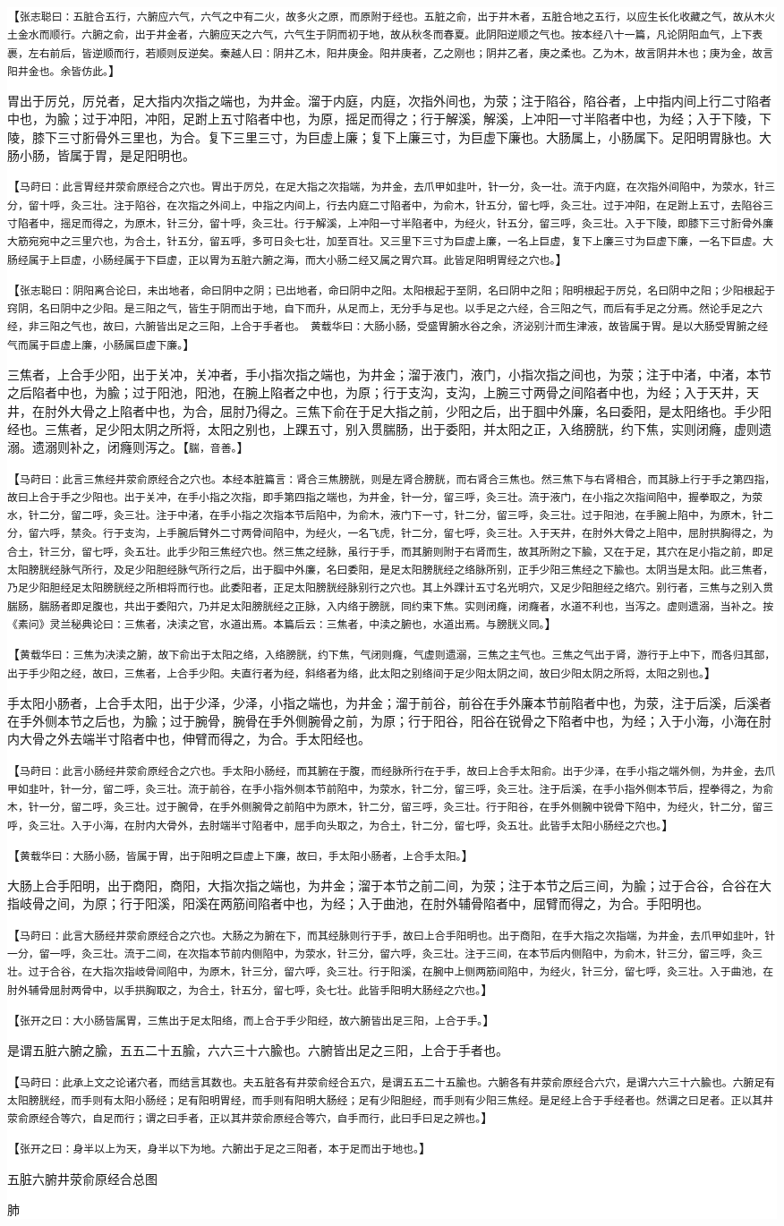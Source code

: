 【`张志聪曰：五脏合五行，六腑应六气，六气之中有二火，故多火之原，而原附于经也。五脏之俞，出于井木者，五脏合地之五行，以应生长化收藏之气，故从木火土金水而顺行。六腑之俞，出于井金者，六腑应天之六气，六气生于阴而初于地，故从秋冬而春夏。此阴阳逆顺之气也。按本经八十一篇，凡论阴阳血气，上下表裹，左右前后，皆逆顺而行，若顺则反逆矣。秦越人曰：阴井乙木，阳井庚金。阳井庚者，乙之刚也；阴井乙者，庚之柔也。乙为木，故言阴井木也；庚为金，故言阳井金也。余皆仿此。`】  

胃出于厉兑，厉兑者，足大指内次指之端也，为井金。溜于内庭，内庭，次指外间也，为荥；注于陷谷，陷谷者，上中指内间上行二寸陷者中也，为腧；过于冲阳，冲阳，足跗上五寸陷者中也，为原，摇足而得之；行于解溪，解溪，上冲阳一寸半陷者中也，为经；入于下陵，下陵，膝下三寸胻骨外三里也，为合。复下三里三寸，为巨虚上廉；复下上廉三寸，为巨虚下廉也。大肠属上，小肠属下。足阳明胃脉也。大肠小肠，皆属于胃，是足阳明也。  

【`马莳曰：此言胃经井荥俞原经合之穴也。胃出于厉兑，在足大指之次指端，为井金，去爪甲如韭叶，针一分，灸一壮。流于内庭，在次指外间陷中，为荥水，针三分，留十呼，灸三壮。注于陷谷，在次指之外间上，中指之内间上，行去内庭二寸陷者中，为俞木，针五分，留七呼，灸三壮。过于冲阳，在足跗上五寸，去陷谷三寸陷者中，摇足而得之，为原木，针三分，留十呼，灸三壮。行于解溪，上冲阳一寸半陷者中，为经火，针五分，留三呼，灸三壮。入于下陵，即膝下三寸胻骨外廉大筋宛宛中之三里穴也，为合土，针五分，留五呼，多可日灸七壮，加至百壮。又三里下三寸为巨虚上廉，一名上巨虚，复下上廉三寸为巨虚下廉，一名下巨虚。大肠经属于上巨虚，小肠经属于下巨虚，正以胃为五脏六腑之海，而大小肠二经又属之胃穴耳。此皆足阳明胃经之穴也。`】  

【`张志聪曰：阴阳离合论曰，未出地者，命曰阴中之阴；已出地者，命曰阴中之阳。太阳根起于至阴，名曰阴中之阳；阳明根起于厉兑，名曰阴中之阳；少阳根起于窍阴，名曰阴中之少阳。是三阳之气，皆生于阴而出于地，自下而升，从足而上，无分手与足也。以手足之六经，合三阳之气，而后有手足之分焉。然论手足之六经，非三阳之气也，故曰，六腑皆出足之三阳，上合于手者也。　黄载华曰：大肠小肠，受盛胃腑水谷之余，济泌别汁而生津液，故皆属于胃。是以大肠受胃腑之经气而属于巨虚上廉，小肠属巨虚下廉。`】  

三焦者，上合手少阳，出于关冲，关冲者，手小指次指之端也，为井金；溜于液门，液门，小指次指之间也，为荥；注于中渚，中渚，本节之后陷者中也，为腧；过于阳池，阳池，在腕上陷者之中也，为原；行于支沟，支沟，上腕三寸两骨之间陷者中也，为经；入于天井，天井，在肘外大骨之上陷者中也，为合，屈肘乃得之。三焦下俞在于足大指之前，少阳之后，出于腘中外廉，名曰委阳，是太阳络也。手少阳经也。三焦者，足少阳太阴之所将，太阳之别也，上踝五寸，别入贯腨肠，出于委阳，并太阳之正，入络膀胱，约下焦，实则闭癃，虚则遗溺。遗溺则补之，闭癃则泻之。【`腨，音善。`】  

【`马莳曰：此言三焦经井荥俞原经合之穴也。本经本脏篇言：肾合三焦膀胱，则是左肾合膀胱，而右肾合三焦也。然三焦下与右肾相合，而其脉上行于手之第四指，故曰上合于手之少阳也。出于关冲，在手小指之次指，即手第四指之端也，为井金，针一分，留三呼，灸三壮。流于液门，在小指之次指间陷中，握拳取之，为荥水，针二分，留二呼，灸三壮。注于中渚，在手小指之次指本节后陷中，为俞木，液门下一寸，针二分，留三呼，灸三壮。过于阳池，在手腕上陷中，为原木，针二分，留六呼，禁灸。行于支沟，上手腕后臂外二寸两骨间陷中，为经火，一名飞虎，针二分，留七呼，灸三壮。入于天井，在肘外大骨之上陷中，屈肘拱胸得之，为合土，针三分，留七呼，灸五壮。此手少阳三焦经穴也。然三焦之经脉，虽行于手，而其腑则附于右肾而生，故其所附之下腧，又在于足，其穴在足小指之前，即足太阳膀胱经脉气所行，及足少阳胆经脉气所行之后，出于腘中外廉，名曰委阳，是足太阳膀胱经之络脉所别，正手少阳三焦经之下腧也。太阴当是太阳。此三焦者，乃足少阳胆经足太阳膀胱经之所相将而行也。此委阳者，正足太阳膀胱经脉别行之穴也。其上外踝计五寸名光明穴，又足少阳胆经之络穴。别行者，三焦与之别入贯腨肠，腨肠者即足腹也，共出于委阳穴，乃并足太阳膀胱经之正脉，入内络于膀胱，同约束下焦。实则闭癃，闭癃者，水道不利也，当泻之。虚则遗溺，当补之。按《素问》灵兰秘典论曰：三焦者，决渎之官，水道出焉。本篇后云：三焦者，中渎之腑也，水道出焉。与膀胱义同。`】  

【`黄载华曰：三焦为决渎之腑，故下俞出于太阳之络，入络膀胱，约下焦，气闭则癃，气虚则遗溺，三焦之主气也。三焦之气出于肾，游行于上中下，而各归其部，出于手少阳之经，故曰，三焦者，上合手少阳。夫直行者为经，斜络者为络，此太阳之别络间于足少阳太阴之间，故曰少阳太阴之所将，太阳之别也。`】  

手太阳小肠者，上合手太阳，出于少泽，少泽，小指之端也，为井金；溜于前谷，前谷在手外廉本节前陷者中也，为荥，注于后溪，后溪者在手外侧本节之后也，为腧；过于腕骨，腕骨在手外侧腕骨之前，为原；行于阳谷，阳谷在锐骨之下陷者中也，为经；入于小海，小海在肘内大骨之外去端半寸陷者中也，伸臂而得之，为合。手太阳经也。  

【`马莳曰：此言小肠经井荥俞原经合之穴也。手太阳小肠经，而其腑在于腹，而经脉所行在于手，故曰上合手太阳俞。出于少泽，在手小指之端外侧，为井金，去爪甲如韭叶，针一分，留二呼，灸三壮。流于前谷，在手小指外侧本节前陷中，为荥水，针二分，留三呼，灸三壮。注于后溪，在手小指外侧本节后，捏拳得之，为俞木，针一分，留二呼，灸三壮。过于腕骨，在手外侧腕骨之前陷中为原木，针二分，留三呼，灸三壮。行于阳谷，在手外侧腕中锐骨下陷中，为经火，针二分，留三呼，灸三壮。入于小海，在肘内大骨外，去肘端半寸陷者中，屈手向头取之，为合土，针二分，留七呼，灸五壮。此皆手太阳小肠经之穴也。`】  

【`黄载华曰：大肠小肠，皆属于胃，出于阳明之巨虚上下廉，故曰，手太阳小肠者，上合手太阳。`】  

大肠上合手阳明，出于商阳，商阳，大指次指之端也，为井金；溜于本节之前二间，为荥；注于本节之后三间，为腧；过于合谷，合谷在大指岐骨之间，为原；行于阳溪，阳溪在两筋间陷者中也，为经；入于曲池，在肘外辅骨陷者中，屈臂而得之，为合。手阳明也。  

【`马莳曰：此言大肠经井荥俞原经合之穴也。大肠之为腑在下，而其经脉则行于手，故曰上合手阳明也。出于商阳，在手大指之次指端，为井金，去爪甲如韭叶，针一分，留一呼，灸三壮。流于二间，在次指本节前内侧陷中，为荥水，针三分，留六呼，灸三壮。注于三间，在本节后内侧陷中，为俞木，针三分，留三呼，灸三壮。过于合谷，在大指次指岐骨间陷中，为原木，针三分，留六呼，灸三壮。行于阳溪，在腕中上侧两筋间陷中，为经火，针三分，留七呼，灸三壮。入于曲池，在肘外辅骨屈肘两骨中，以手拱胸取之，为合土，针五分，留七呼，灸七壮。此皆手阳明大肠经之穴也。`】  

【`张开之曰：大小肠皆属胃，三焦出于足太阳络，而上合于手少阳经，故六腑皆出足三阳，上合于手。`】  

是谓五脏六腑之腧，五五二十五腧，六六三十六腧也。六腑皆出足之三阳，上合于手者也。  

【`马莳曰：此承上文之论诸穴者，而结言其数也。夫五脏各有井荥俞经合五穴，是谓五五二十五腧也。六腑各有井荥俞原经合六穴，是谓六六三十六腧也。六腑足有太阳膀胱经，而手则有太阳小肠经；足有阳明胃经，而手则有阳明大肠经；足有少阳胆经，而手则有少阳三焦经。是足经上合于手经者也。然谓之曰足者。正以其井荥俞原经合等穴，自足而行；谓之曰手者，正以其井荥俞原经合等穴，自手而行，此曰手曰足之辨也。`】  

【`张开之曰：身半以上为天，身半以下为地。六腑出于足之三阳者，本于足而出于地也。`】  

五脏六腑井荥俞原经合总图  

肺  
